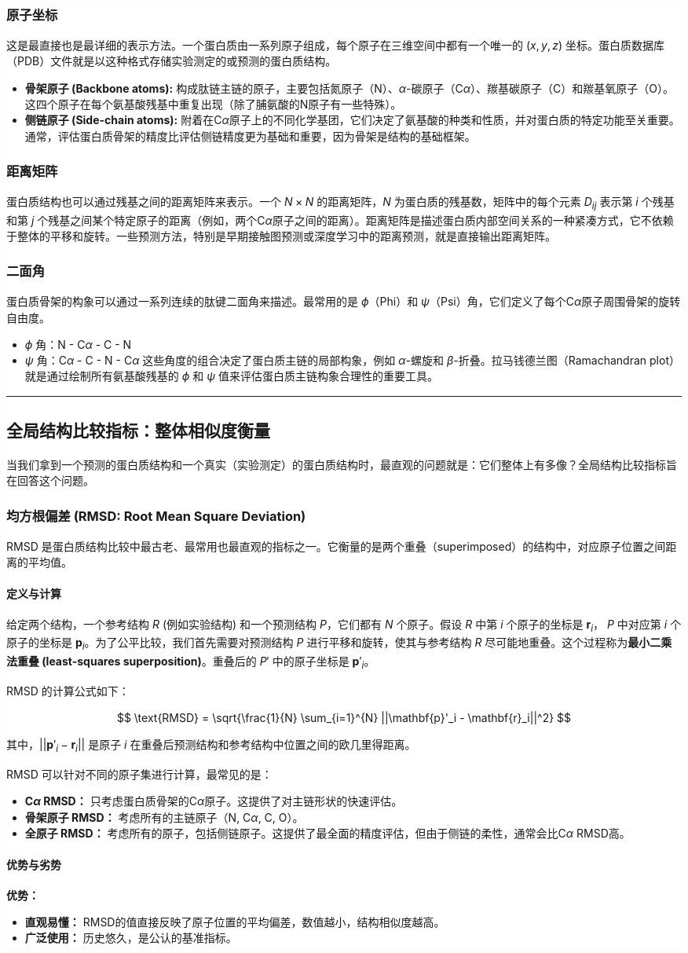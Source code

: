 ### 原子坐标
这是最直接也是最详细的表示方法。一个蛋白质由一系列原子组成，每个原子在三维空间中都有一个唯一的 $(x, y, z)$ 坐标。蛋白质数据库（PDB）文件就是以这种格式存储实验测定的或预测的蛋白质结构。
*   **骨架原子 (Backbone atoms):** 构成肽链主链的原子，主要包括氮原子（N）、$\alpha$-碳原子（C$\alpha$）、羰基碳原子（C）和羰基氧原子（O）。这四个原子在每个氨基酸残基中重复出现（除了脯氨酸的N原子有一些特殊）。
*   **侧链原子 (Side-chain atoms):** 附着在C$\alpha$原子上的不同化学基团，它们决定了氨基酸的种类和性质，并对蛋白质的特定功能至关重要。
通常，评估蛋白质骨架的精度比评估侧链精度更为基础和重要，因为骨架是结构的基础框架。

### 距离矩阵
蛋白质结构也可以通过残基之间的距离矩阵来表示。一个 $N \times N$ 的距离矩阵，$N$ 为蛋白质的残基数，矩阵中的每个元素 $D_{ij}$ 表示第 $i$ 个残基和第 $j$ 个残基之间某个特定原子的距离（例如，两个C$\alpha$原子之间的距离）。距离矩阵是描述蛋白质内部空间关系的一种紧凑方式，它不依赖于整体的平移和旋转。一些预测方法，特别是早期接触图预测或深度学习中的距离预测，就是直接输出距离矩阵。

### 二面角
蛋白质骨架的构象可以通过一系列连续的肽键二面角来描述。最常用的是 $\phi$（Phi）和 $\psi$（Psi）角，它们定义了每个C$\alpha$原子周围骨架的旋转自由度。
*   $\phi$ 角：N - C$\alpha$ - C - N
*   $\psi$ 角：C$\alpha$ - C - N - C$\alpha$
这些角度的组合决定了蛋白质主链的局部构象，例如 $\alpha$-螺旋和 $\beta$-折叠。拉马钱德兰图（Ramachandran plot）就是通过绘制所有氨基酸残基的 $\phi$ 和 $\psi$ 值来评估蛋白质主链构象合理性的重要工具。

---

## 全局结构比较指标：整体相似度衡量

当我们拿到一个预测的蛋白质结构和一个真实（实验测定）的蛋白质结构时，最直观的问题就是：它们整体上有多像？全局结构比较指标旨在回答这个问题。

### 均方根偏差 (RMSD: Root Mean Square Deviation)

RMSD 是蛋白质结构比较中最古老、最常用也最直观的指标之一。它衡量的是两个重叠（superimposed）的结构中，对应原子位置之间距离的平均值。

#### 定义与计算
给定两个结构，一个参考结构 $R$ (例如实验结构) 和一个预测结构 $P$，它们都有 $N$ 个原子。假设 $R$ 中第 $i$ 个原子的坐标是 $\mathbf{r}_i$， $P$ 中对应第 $i$ 个原子的坐标是 $\mathbf{p}_i$。为了公平比较，我们首先需要对预测结构 $P$ 进行平移和旋转，使其与参考结构 $R$ 尽可能地重叠。这个过程称为**最小二乘法重叠 (least-squares superposition)**。重叠后的 $P'$ 中的原子坐标是 $\mathbf{p}'_i$。

RMSD 的计算公式如下：

$$
\text{RMSD} = \sqrt{\frac{1}{N} \sum_{i=1}^{N} ||\mathbf{p}'_i - \mathbf{r}_i||^2}
$$

其中，$||\mathbf{p}'_i - \mathbf{r}_i||$ 是原子 $i$ 在重叠后预测结构和参考结构中位置之间的欧几里得距离。

RMSD 可以针对不同的原子集进行计算，最常见的是：
*   **C$\alpha$ RMSD：** 只考虑蛋白质骨架的C$\alpha$原子。这提供了对主链形状的快速评估。
*   **骨架原子 RMSD：** 考虑所有的主链原子（N, C$\alpha$, C, O）。
*   **全原子 RMSD：** 考虑所有的原子，包括侧链原子。这提供了最全面的精度评估，但由于侧链的柔性，通常会比C$\alpha$ RMSD高。

#### 优势与劣势
**优势：**
*   **直观易懂：** RMSD的值直接反映了原子位置的平均偏差，数值越小，结构相似度越高。
*   **广泛使用：** 历史悠久，是公认的基准指标。
